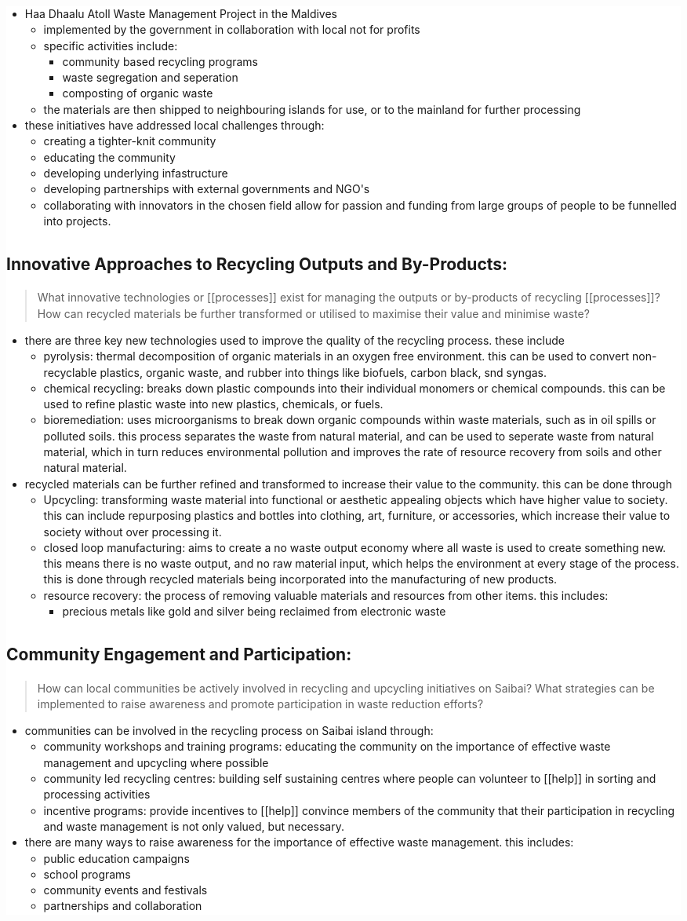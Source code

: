 - Haa Dhaalu Atoll Waste Management Project in the Maldives
	- implemented by the government in collaboration with local not for profits
	- specific activities include:
		- community based recycling programs
		- waste segregation and seperation
		- composting of organic waste
	- the materials are then shipped to neighbouring islands for use, or to the mainland for further processing
- these initiatives have addressed local challenges through:
	- creating a tighter-knit community
	- educating the community
	- developing underlying infastructure
	- developing partnerships with external governments and NGO's
	- collaborating with innovators in the chosen field allow for passion and funding from large groups of people to be funnelled into projects. 
## Innovative Approaches to Recycling Outputs and By-Products:
> What innovative technologies or [[processes]] exist for managing the outputs or by-products of recycling [[processes]]?
> How can recycled materials be further transformed or utilised to maximise their value and minimise waste?
- there are three key new technologies used to improve the quality of the recycling process. these include
	- pyrolysis: thermal decomposition of organic materials in an oxygen free environment. this can be used to convert non-recyclable plastics, organic waste, and rubber into things like biofuels, carbon black, snd syngas. 
	- chemical recycling: breaks down plastic compounds into their individual monomers or chemical compounds. this can be used to refine plastic waste into new plastics, chemicals, or fuels.
	- bioremediation: uses microorganisms to break down organic compounds within waste materials, such as in oil spills or polluted soils. this process separates the waste from natural material, and can be used to seperate waste from natural material, which in turn reduces environmental pollution and improves the rate of resource recovery from soils and other natural material. 
- recycled materials can be further refined and transformed to increase their value to the community. this can be done through
	- Upcycling: transforming waste material into functional or aesthetic appealing objects which have higher value to society. this can include repurposing plastics and bottles into clothing, art, furniture, or accessories, which increase their value to society without over processing it. 
	- closed loop manufacturing: aims to create a no waste output economy where all waste is used to create something new. this means there is no waste output, and no raw material input, which helps the environment at every stage of the process. this is done through recycled materials being incorporated into the manufacturing of new products. 
	- resource recovery: the process of removing valuable materials and resources from other items. this includes:
		- precious metals like gold and silver being reclaimed from electronic waste
## Community Engagement and Participation:
> How can local communities be actively involved in recycling and upcycling initiatives on Saibai?
> What strategies can be implemented to raise awareness and promote participation in waste reduction efforts?
- communities can be involved in the recycling process on Saibai island through:
	- community workshops and training programs: educating the community on the importance of effective waste management and upcycling where possible
	- community led recycling centres: building self sustaining centres where people can volunteer to [[help]] in sorting and processing activities
	- incentive programs: provide incentives to [[help]] convince members of the community that their participation in recycling and waste management is not only valued, but necessary. 
- there are many ways to raise awareness for the importance of effective waste management. this includes:
	- public education campaigns
	- school programs
	- community events and festivals
	- partnerships and collaboration